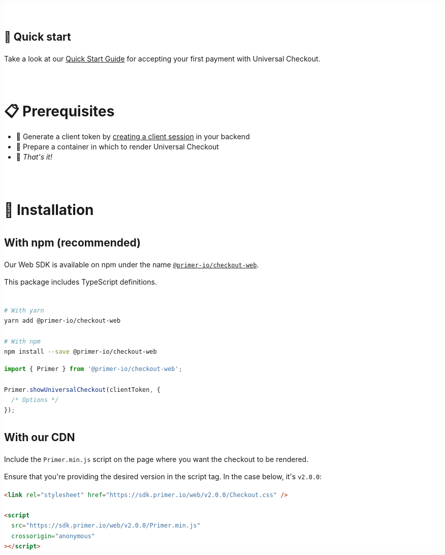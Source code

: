 <br/>

## 🚀 Quick start

Take a look at our [Quick Start Guide](https://primer.io/docs/integration-builder/) for accepting your first payment with Universal Checkout.

<br/>

# 📋 Prerequisites

- 🔑 Generate a client token by [creating a client session](https://primer.io/docs/api/#operation/create_client_side_token_client_session_post) in your backend
- 🧱 Prepare a container in which to render Universal Checkout
- 🎉 _That's it!_

<br/>

# 🧱 Installation

## With npm (recommended)

Our Web SDK is available on npm under the name [`@primer-io/checkout-web`](https://www.npmjs.com/package/@primer-io/checkout-web).

This package includes TypeScript definitions.

```bash

# With yarn
yarn add @primer-io/checkout-web

# With npm
npm install --save @primer-io/checkout-web

```

```typescript
import { Primer } from '@primer-io/checkout-web';

Primer.showUniversalCheckout(clientToken, {
  /* Options */
});
```

## With our CDN

Include the `Primer.min.js` script on the page where you want the checkout to be rendered.

Ensure that you're providing the desired version in the script tag. In the case below, it's `v2.0.0`:

```html
<link rel="stylesheet" href="https://sdk.primer.io/web/v2.0.0/Checkout.css" />

<script
  src="https://sdk.primer.io/web/v2.0.0/Primer.min.js"
  crossorigin="anonymous"
></script>
```
